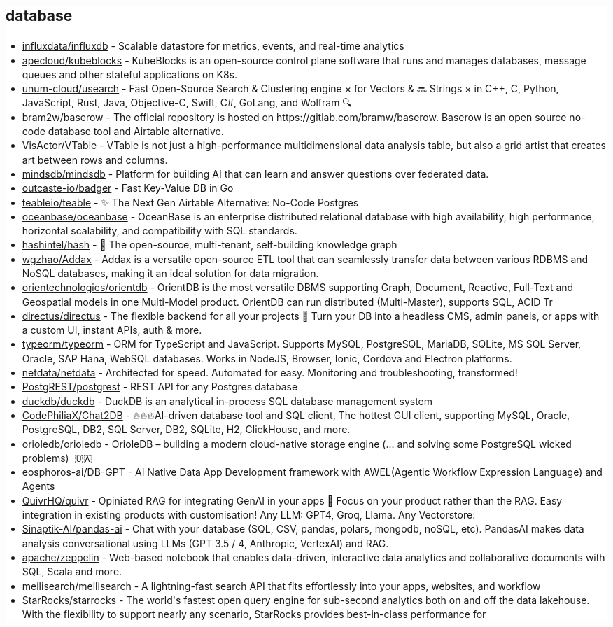 ## database 

- [influxdata/influxdb](https://github.com/influxdata/influxdb) - Scalable datastore for metrics, events, and real-time analytics
- [apecloud/kubeblocks](https://github.com/apecloud/kubeblocks) - KubeBlocks is an open-source control plane software that runs and manages databases, message queues and other stateful applications on K8s.
- [unum-cloud/usearch](https://github.com/unum-cloud/usearch) - Fast Open-Source Search & Clustering engine × for Vectors & 🔜 Strings × in C++, C, Python, JavaScript, Rust, Java, Objective-C, Swift, C#, GoLang, and Wolfram 🔍
- [bram2w/baserow](https://github.com/bram2w/baserow) - The official repository is hosted on https://gitlab.com/bramw/baserow. Baserow is an open source no-code database tool and Airtable alternative.
- [VisActor/VTable](https://github.com/VisActor/VTable) - VTable is not just a high-performance multidimensional data analysis table, but also a grid artist that creates art between rows and columns.
- [mindsdb/mindsdb](https://github.com/mindsdb/mindsdb) - Platform for building AI that can learn and answer questions over federated data.
- [outcaste-io/badger](https://github.com/outcaste-io/badger) - Fast Key-Value DB in Go
- [teableio/teable](https://github.com/teableio/teable) - ✨ The Next Gen Airtable Alternative: No-Code Postgres
- [oceanbase/oceanbase](https://github.com/oceanbase/oceanbase) - OceanBase is an enterprise distributed relational database with high availability, high performance, horizontal scalability, and compatibility with SQL standards.
- [hashintel/hash](https://github.com/hashintel/hash) - 🚀  The open-source, multi-tenant, self-building knowledge graph
- [wgzhao/Addax](https://github.com/wgzhao/Addax) - Addax is a versatile open-source ETL tool that can seamlessly transfer data between various RDBMS and NoSQL databases, making it an ideal solution for data migration.
- [orientechnologies/orientdb](https://github.com/orientechnologies/orientdb) - OrientDB is the most versatile DBMS supporting Graph, Document, Reactive, Full-Text and Geospatial models in one Multi-Model product. OrientDB can run distributed (Multi-Master), supports SQL, ACID Tr
- [directus/directus](https://github.com/directus/directus) - The flexible backend for all your projects 🐰 Turn your DB into a headless CMS, admin panels, or apps with a custom UI, instant APIs, auth & more.
- [typeorm/typeorm](https://github.com/typeorm/typeorm) - ORM for TypeScript and JavaScript. Supports MySQL, PostgreSQL, MariaDB, SQLite, MS SQL Server, Oracle, SAP Hana, WebSQL databases. Works in NodeJS, Browser, Ionic, Cordova and Electron platforms.
- [netdata/netdata](https://github.com/netdata/netdata) - Architected for speed. Automated for easy. Monitoring and troubleshooting, transformed!
- [PostgREST/postgrest](https://github.com/PostgREST/postgrest) - REST API for any Postgres database
- [duckdb/duckdb](https://github.com/duckdb/duckdb) - DuckDB is an analytical in-process SQL database management system
- [CodePhiliaX/Chat2DB](https://github.com/CodePhiliaX/Chat2DB) - 🔥🔥🔥AI-driven database tool and SQL client, The hottest GUI client, supporting MySQL, Oracle, PostgreSQL, DB2, SQL Server, DB2, SQLite, H2, ClickHouse, and more.
- [orioledb/orioledb](https://github.com/orioledb/orioledb) - OrioleDB – building a modern cloud-native storage engine (... and solving some PostgreSQL wicked problems)  🇺🇦
- [eosphoros-ai/DB-GPT](https://github.com/eosphoros-ai/DB-GPT) - AI Native Data App Development framework with AWEL(Agentic Workflow Expression Language) and Agents
- [QuivrHQ/quivr](https://github.com/QuivrHQ/quivr) - Opiniated RAG for integrating GenAI in your apps 🧠   Focus on your product rather than the RAG. Easy integration in existing products with customisation!  Any LLM: GPT4, Groq, Llama. Any Vectorstore: 
- [Sinaptik-AI/pandas-ai](https://github.com/Sinaptik-AI/pandas-ai) - Chat with your database (SQL, CSV, pandas, polars, mongodb, noSQL, etc). PandasAI makes data analysis conversational using LLMs (GPT 3.5 / 4, Anthropic, VertexAI) and RAG.
- [apache/zeppelin](https://github.com/apache/zeppelin) - Web-based notebook that enables data-driven, interactive data analytics and collaborative documents with SQL, Scala and more.
- [meilisearch/meilisearch](https://github.com/meilisearch/meilisearch) - A lightning-fast search API that fits effortlessly into your apps, websites, and workflow
- [StarRocks/starrocks](https://github.com/StarRocks/starrocks) - The world's fastest open query engine for sub-second analytics both on and off the data lakehouse. With the flexibility to support nearly any scenario, StarRocks provides best-in-class performance for